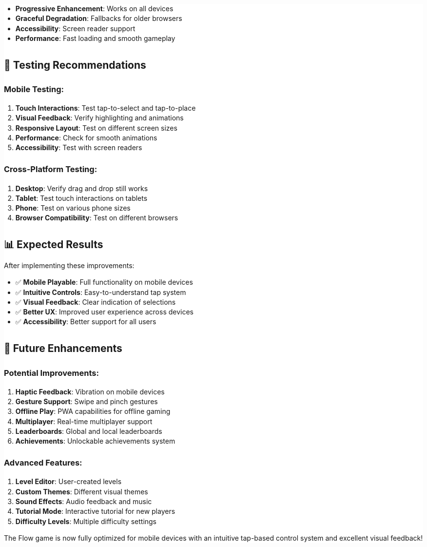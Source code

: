 - **Progressive Enhancement**: Works on all devices
- **Graceful Degradation**: Fallbacks for older browsers
- **Accessibility**: Screen reader support
- **Performance**: Fast loading and smooth gameplay

## 🧪 Testing Recommendations

### **Mobile Testing:**

1. **Touch Interactions**: Test tap-to-select and tap-to-place
2. **Visual Feedback**: Verify highlighting and animations
3. **Responsive Layout**: Test on different screen sizes
4. **Performance**: Check for smooth animations
5. **Accessibility**: Test with screen readers

### **Cross-Platform Testing:**

1. **Desktop**: Verify drag and drop still works
2. **Tablet**: Test touch interactions on tablets
3. **Phone**: Test on various phone sizes
4. **Browser Compatibility**: Test on different browsers

## 📊 Expected Results

After implementing these improvements:

- ✅ **Mobile Playable**: Full functionality on mobile devices
- ✅ **Intuitive Controls**: Easy-to-understand tap system
- ✅ **Visual Feedback**: Clear indication of selections
- ✅ **Better UX**: Improved user experience across devices
- ✅ **Accessibility**: Better support for all users

## 🔄 Future Enhancements

### **Potential Improvements:**

1. **Haptic Feedback**: Vibration on mobile devices
2. **Gesture Support**: Swipe and pinch gestures
3. **Offline Play**: PWA capabilities for offline gaming
4. **Multiplayer**: Real-time multiplayer support
5. **Leaderboards**: Global and local leaderboards
6. **Achievements**: Unlockable achievements system

### **Advanced Features:**

1. **Level Editor**: User-created levels
2. **Custom Themes**: Different visual themes
3. **Sound Effects**: Audio feedback and music
4. **Tutorial Mode**: Interactive tutorial for new players
5. **Difficulty Levels**: Multiple difficulty settings

The Flow game is now fully optimized for mobile devices with an intuitive tap-based control system and excellent visual feedback!
